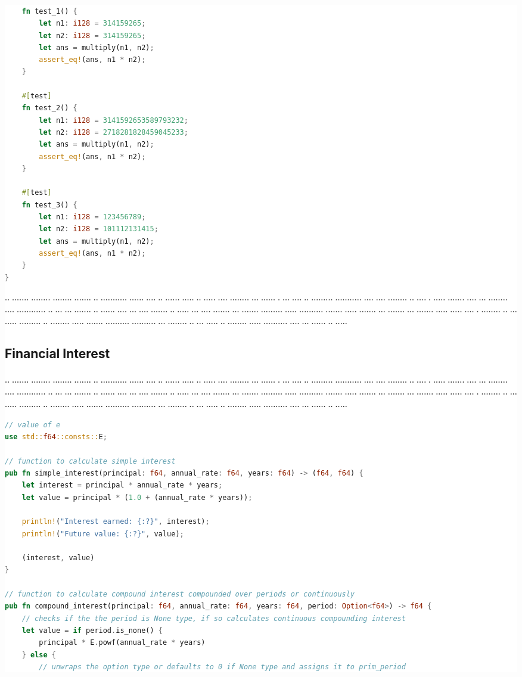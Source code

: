 ```rust
    fn test_1() {
        let n1: i128 = 314159265;
        let n2: i128 = 314159265;
        let ans = multiply(n1, n2);
        assert_eq!(ans, n1 * n2);
    }

    #[test]
    fn test_2() {
        let n1: i128 = 3141592653589793232;
        let n2: i128 = 2718281828459045233;
        let ans = multiply(n1, n2);
        assert_eq!(ans, n1 * n2);
    }

    #[test]
    fn test_3() {
        let n1: i128 = 123456789;
        let n2: i128 = 101112131415;
        let ans = multiply(n1, n2);
        assert_eq!(ans, n1 * n2);
    }
}
```

.. ....... ........ ........ ....... .. ........... ...... .... .. ...... ..... .. ..... .... ........ ... ...... . ... .... .. ......... ........... .... .... ........ .. .... . ..... ....... .... ... ........ .... ............ .. ... ... ....... .. ...... .... ... .... ....... .. ..... ... .... ....... ... ....... ......... ..... .......... ....... ..... ....... ... ....... ... ....... ..... ..... .... . ........ .. ... ..... ......... .. ........ ..... ....... .......... .......... ... ........ .. ... ..... .. ........ ..... .......... .... ... ...... .. .....

## Financial Interest

.. ....... ........ ........ ....... .. ........... ...... .... .. ...... ..... .. ..... .... ........ ... ...... . ... .... .. ......... ........... .... .... ........ .. .... . ..... ....... .... ... ........ .... ............ .. ... ... ....... .. ...... .... ... .... ....... .. ..... ... .... ....... ... ....... ......... ..... .......... ....... ..... ....... ... ....... ... ....... ..... ..... .... . ........ .. ... ..... ......... .. ........ ..... ....... .......... .......... ... ........ .. ... ..... .. ........ ..... .......... .... ... ...... .. .....

```rust
// value of e
use std::f64::consts::E;

// function to calculate simple interest
pub fn simple_interest(principal: f64, annual_rate: f64, years: f64) -> (f64, f64) {
    let interest = principal * annual_rate * years;
    let value = principal * (1.0 + (annual_rate * years));

    println!("Interest earned: {:?}", interest);
    println!("Future value: {:?}", value);

    (interest, value)
}

// function to calculate compound interest compounded over periods or continuously
pub fn compound_interest(principal: f64, annual_rate: f64, years: f64, period: Option<f64>) -> f64 {
    // checks if the the period is None type, if so calculates continuous compounding interest
    let value = if period.is_none() {
        principal * E.powf(annual_rate * years)
    } else {
        // unwraps the option type or defaults to 0 if None type and assigns it to prim_period
```